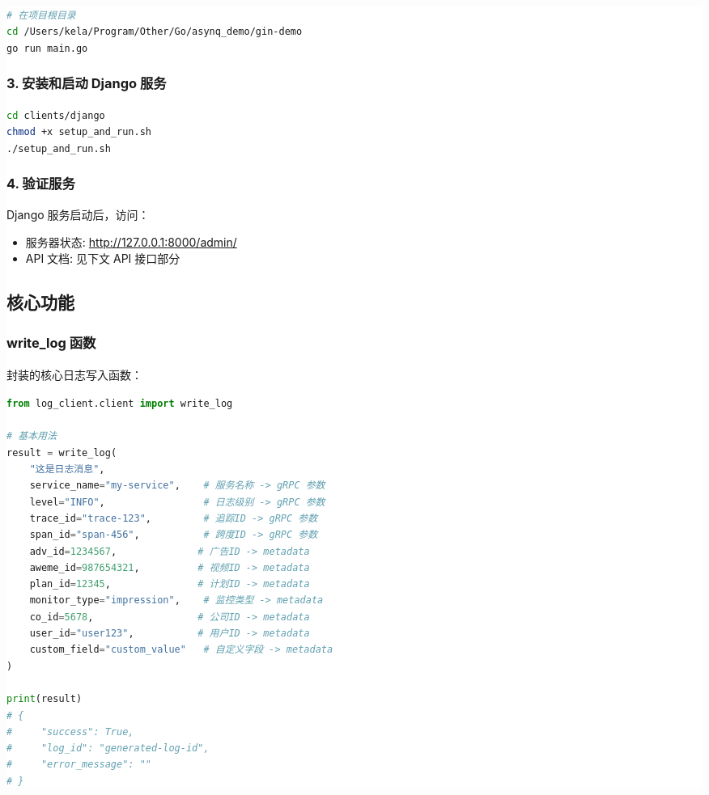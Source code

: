 ```bash
# 在项目根目录
cd /Users/kela/Program/Other/Go/asynq_demo/gin-demo
go run main.go
```

### 3. 安装和启动 Django 服务

```bash
cd clients/django
chmod +x setup_and_run.sh
./setup_and_run.sh
```

### 4. 验证服务

Django 服务启动后，访问：
- 服务器状态: http://127.0.0.1:8000/admin/
- API 文档: 见下文 API 接口部分

## 核心功能

### write_log 函数

封装的核心日志写入函数：

```python
from log_client.client import write_log

# 基本用法
result = write_log(
    "这是日志消息",
    service_name="my-service",    # 服务名称 -> gRPC 参数
    level="INFO",                 # 日志级别 -> gRPC 参数
    trace_id="trace-123",         # 追踪ID -> gRPC 参数
    span_id="span-456",           # 跨度ID -> gRPC 参数
    adv_id=1234567,              # 广告ID -> metadata
    aweme_id=987654321,          # 视频ID -> metadata
    plan_id=12345,               # 计划ID -> metadata
    monitor_type="impression",    # 监控类型 -> metadata
    co_id=5678,                  # 公司ID -> metadata
    user_id="user123",           # 用户ID -> metadata
    custom_field="custom_value"   # 自定义字段 -> metadata
)

print(result)
# {
#     "success": True,
#     "log_id": "generated-log-id",
#     "error_message": ""
# }
```
